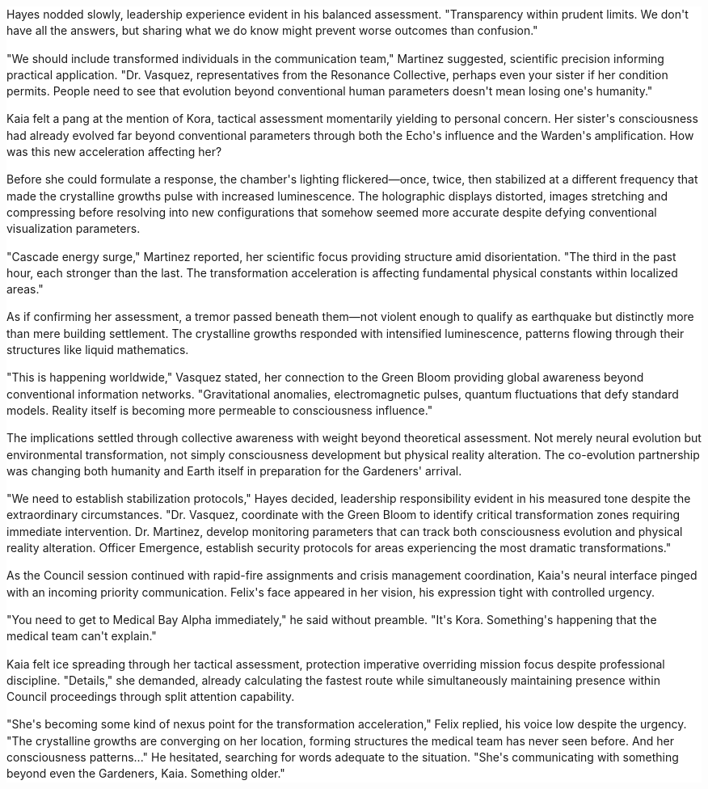 Hayes nodded slowly, leadership experience evident in his balanced assessment. "Transparency within prudent limits. We don't have all the answers, but sharing what we do know might prevent worse outcomes than confusion."

"We should include transformed individuals in the communication team," Martinez suggested, scientific precision informing practical application. "Dr. Vasquez, representatives from the Resonance Collective, perhaps even your sister if her condition permits. People need to see that evolution beyond conventional human parameters doesn't mean losing one's humanity."

Kaia felt a pang at the mention of Kora, tactical assessment momentarily yielding to personal concern. Her sister's consciousness had already evolved far beyond conventional parameters through both the Echo's influence and the Warden's amplification. How was this new acceleration affecting her?

Before she could formulate a response, the chamber's lighting flickered—once, twice, then stabilized at a different frequency that made the crystalline growths pulse with increased luminescence. The holographic displays distorted, images stretching and compressing before resolving into new configurations that somehow seemed more accurate despite defying conventional visualization parameters.

"Cascade energy surge," Martinez reported, her scientific focus providing structure amid disorientation. "The third in the past hour, each stronger than the last. The transformation acceleration is affecting fundamental physical constants within localized areas."

As if confirming her assessment, a tremor passed beneath them—not violent enough to qualify as earthquake but distinctly more than mere building settlement. The crystalline growths responded with intensified luminescence, patterns flowing through their structures like liquid mathematics.

"This is happening worldwide," Vasquez stated, her connection to the Green Bloom providing global awareness beyond conventional information networks. "Gravitational anomalies, electromagnetic pulses, quantum fluctuations that defy standard models. Reality itself is becoming more permeable to consciousness influence."

The implications settled through collective awareness with weight beyond theoretical assessment. Not merely neural evolution but environmental transformation, not simply consciousness development but physical reality alteration. The co-evolution partnership was changing both humanity and Earth itself in preparation for the Gardeners' arrival.

"We need to establish stabilization protocols," Hayes decided, leadership responsibility evident in his measured tone despite the extraordinary circumstances. "Dr. Vasquez, coordinate with the Green Bloom to identify critical transformation zones requiring immediate intervention. Dr. Martinez, develop monitoring parameters that can track both consciousness evolution and physical reality alteration. Officer Emergence, establish security protocols for areas experiencing the most dramatic transformations."

As the Council session continued with rapid-fire assignments and crisis management coordination, Kaia's neural interface pinged with an incoming priority communication. Felix's face appeared in her vision, his expression tight with controlled urgency.

"You need to get to Medical Bay Alpha immediately," he said without preamble. "It's Kora. Something's happening that the medical team can't explain."

Kaia felt ice spreading through her tactical assessment, protection imperative overriding mission focus despite professional discipline. "Details," she demanded, already calculating the fastest route while simultaneously maintaining presence within Council proceedings through split attention capability.

"She's becoming some kind of nexus point for the transformation acceleration," Felix replied, his voice low despite the urgency. "The crystalline growths are converging on her location, forming structures the medical team has never seen before. And her consciousness patterns..." He hesitated, searching for words adequate to the situation. "She's communicating with something beyond even the Gardeners, Kaia. Something older."
